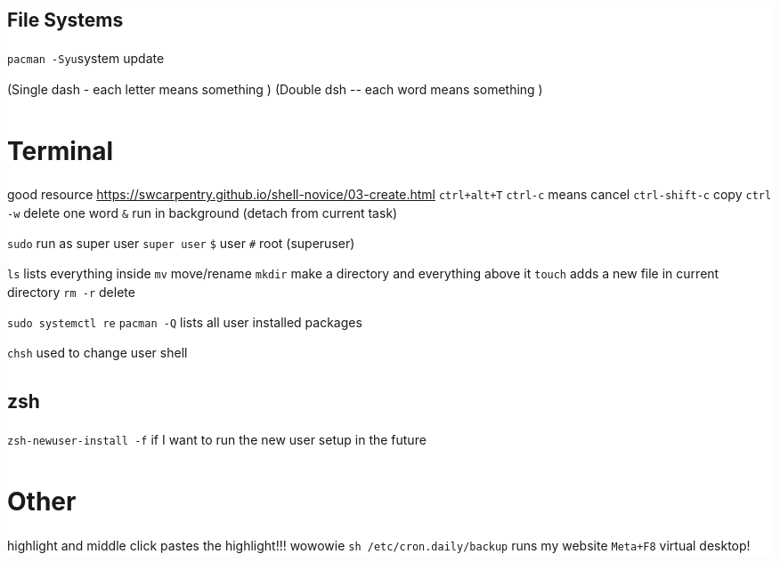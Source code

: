 ## File Systems
`pacman -Syu`system update 

(Single dash - each letter means something )
(Double dsh -- each word means something )

# Terminal 
good resource https://swcarpentry.github.io/shell-novice/03-create.html 
`ctrl+alt+T`
`ctrl-c` means cancel
`ctrl-shift-c` copy
`ctrl-w` delete one word
`&` run in background (detach from current task)

`sudo` run as super user
`super user`
`$` user
`#` root (superuser)

`ls` lists everything inside
`mv` move/rename
`mkdir` make a directory and everything above it
`touch` adds a new file in current directory
`rm -r` delete
 
`sudo systemctl re`
`pacman -Q` lists all user installed packages

`chsh` used to change user shell
## zsh
`zsh-newuser-install -f` if I want to run the new user setup in the future
# Other
highlight and middle click pastes the highlight!!! wowowie
`sh /etc/cron.daily/backup` runs my website
`Meta+F8` virtual desktop! 

